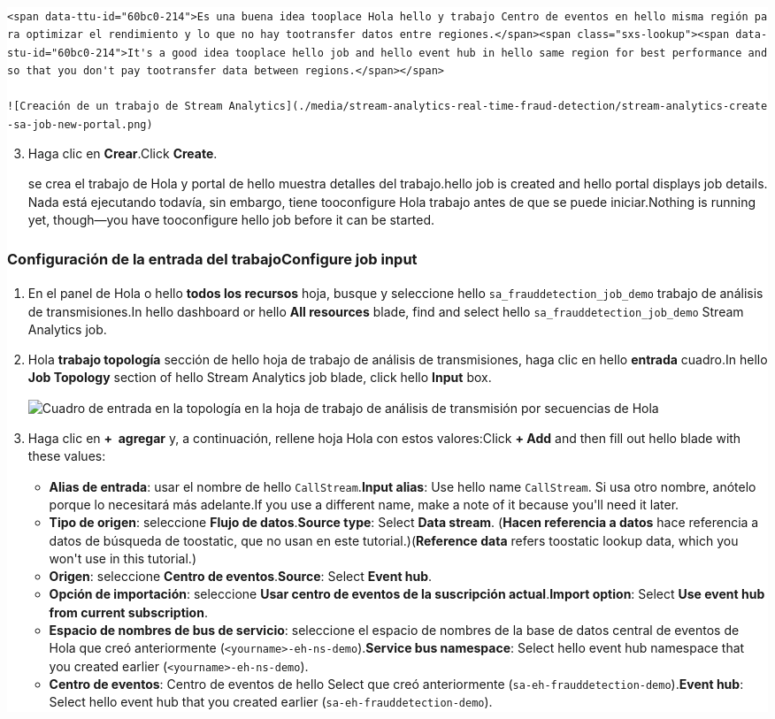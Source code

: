     <span data-ttu-id="60bc0-214">Es una buena idea tooplace Hola hello y trabajo Centro de eventos en hello misma región para optimizar el rendimiento y lo que no hay tootransfer datos entre regiones.</span><span class="sxs-lookup"><span data-stu-id="60bc0-214">It's a good idea tooplace hello job and hello event hub in hello same region for best performance and so that you don't pay tootransfer data between regions.</span></span>

    ![Creación de un trabajo de Stream Analytics](./media/stream-analytics-real-time-fraud-detection/stream-analytics-create-sa-job-new-portal.png)

3. <span data-ttu-id="60bc0-216">Haga clic en **Crear**.</span><span class="sxs-lookup"><span data-stu-id="60bc0-216">Click **Create**.</span></span>

    <span data-ttu-id="60bc0-217">se crea el trabajo de Hola y portal de hello muestra detalles del trabajo.</span><span class="sxs-lookup"><span data-stu-id="60bc0-217">hello job is created and hello portal displays job details.</span></span> <span data-ttu-id="60bc0-218">Nada está ejecutando todavía, sin embargo, tiene tooconfigure Hola trabajo antes de que se puede iniciar.</span><span class="sxs-lookup"><span data-stu-id="60bc0-218">Nothing is running yet, though—you have tooconfigure hello job before it can be started.</span></span>

### <a name="configure-job-input"></a><span data-ttu-id="60bc0-219">Configuración de la entrada del trabajo</span><span class="sxs-lookup"><span data-stu-id="60bc0-219">Configure job input</span></span>

1. <span data-ttu-id="60bc0-220">En el panel de Hola o hello **todos los recursos** hoja, busque y seleccione hello `sa_frauddetection_job_demo` trabajo de análisis de transmisiones.</span><span class="sxs-lookup"><span data-stu-id="60bc0-220">In hello dashboard or hello **All resources** blade, find and select hello `sa_frauddetection_job_demo` Stream Analytics job.</span></span> 
2. <span data-ttu-id="60bc0-221">Hola **trabajo topología** sección de hello hoja de trabajo de análisis de transmisiones, haga clic en hello **entrada** cuadro.</span><span class="sxs-lookup"><span data-stu-id="60bc0-221">In hello **Job Topology** section of hello Stream Analytics job blade, click hello **Input** box.</span></span>

    ![Cuadro de entrada en la topología en la hoja de trabajo de análisis de transmisión por secuencias de Hola](./media/stream-analytics-real-time-fraud-detection/stream-analytics-sa-job-input-box-new-portal.png)
 
3. <span data-ttu-id="60bc0-223">Haga clic en  **+ &nbsp;agregar** y, a continuación, rellene hoja Hola con estos valores:</span><span class="sxs-lookup"><span data-stu-id="60bc0-223">Click **+&nbsp;Add** and then fill out hello blade with these values:</span></span>

    * <span data-ttu-id="60bc0-224">**Alias de entrada**: usar el nombre de hello `CallStream`.</span><span class="sxs-lookup"><span data-stu-id="60bc0-224">**Input alias**: Use hello name `CallStream`.</span></span> <span data-ttu-id="60bc0-225">Si usa otro nombre, anótelo porque lo necesitará más adelante.</span><span class="sxs-lookup"><span data-stu-id="60bc0-225">If you use a different name, make a note of it because you'll need it later.</span></span>
    * <span data-ttu-id="60bc0-226">**Tipo de origen**: seleccione **Flujo de datos**.</span><span class="sxs-lookup"><span data-stu-id="60bc0-226">**Source type**: Select **Data stream**.</span></span> <span data-ttu-id="60bc0-227">(**Hacen referencia a datos** hace referencia a datos de búsqueda de toostatic, que no usan en este tutorial.)</span><span class="sxs-lookup"><span data-stu-id="60bc0-227">(**Reference data** refers toostatic lookup data, which you won't use in this tutorial.)</span></span>
    * <span data-ttu-id="60bc0-228">**Origen**: seleccione **Centro de eventos**.</span><span class="sxs-lookup"><span data-stu-id="60bc0-228">**Source**: Select **Event hub**.</span></span>
    * <span data-ttu-id="60bc0-229">**Opción de importación**: seleccione **Usar centro de eventos de la suscripción actual**.</span><span class="sxs-lookup"><span data-stu-id="60bc0-229">**Import option**: Select **Use event hub from current subscription**.</span></span> 
    * <span data-ttu-id="60bc0-230">**Espacio de nombres de bus de servicio**: seleccione el espacio de nombres de la base de datos central de eventos de Hola que creó anteriormente (`<yourname>-eh-ns-demo`).</span><span class="sxs-lookup"><span data-stu-id="60bc0-230">**Service bus namespace**: Select hello event hub namespace that you created earlier (`<yourname>-eh-ns-demo`).</span></span>
    * <span data-ttu-id="60bc0-231">**Centro de eventos**: Centro de eventos de hello Select que creó anteriormente (`sa-eh-frauddetection-demo`).</span><span class="sxs-lookup"><span data-stu-id="60bc0-231">**Event hub**: Select hello event hub that you created earlier (`sa-eh-frauddetection-demo`).</span></span>